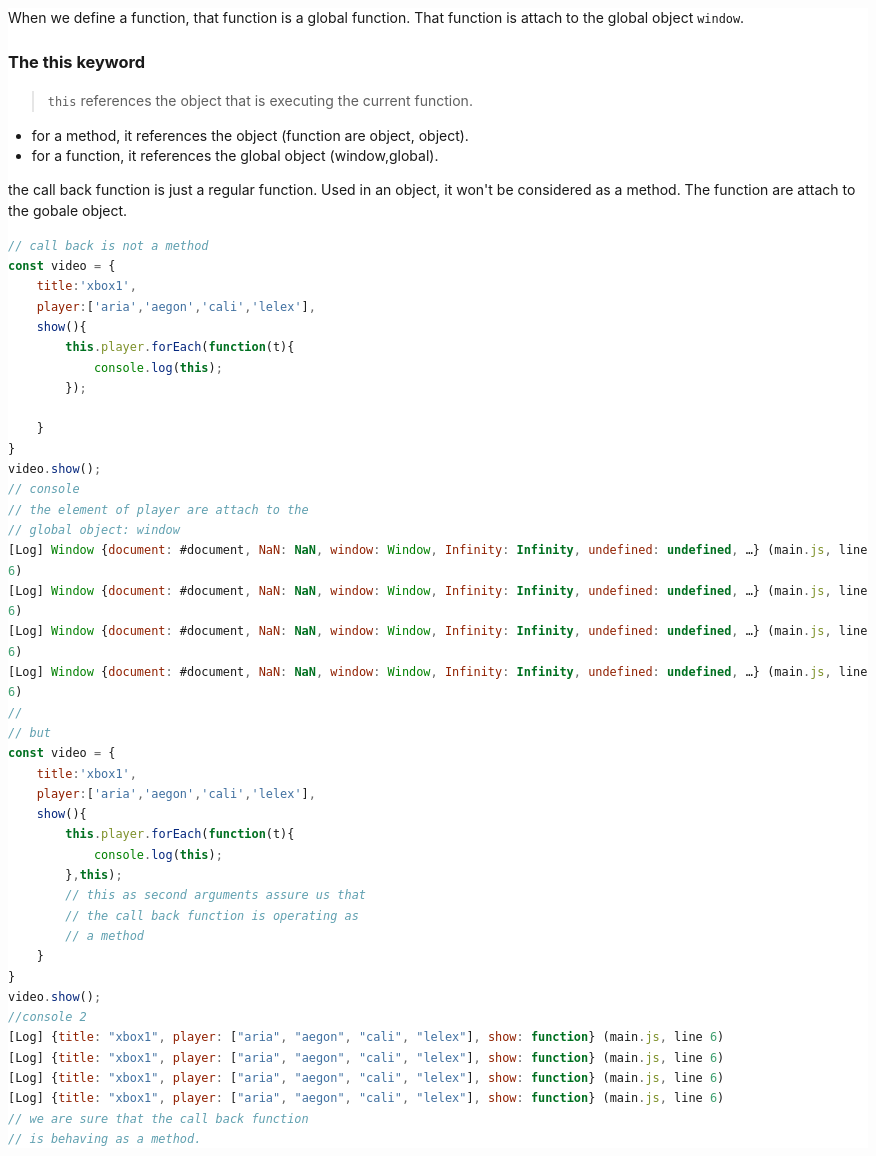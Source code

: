 When we define a function, that function is a global function. That function is attach to the global object ```window```.

### The this keyword

> ```this``` references the object that is executing the current function.

- for a method, it references the object (function are object, object).
- for a function, it references the global object (window,global).

the call back function is just a regular function. Used in an object, it won't be considered as a method. The function are attach to the gobale object.


```javascript
// call back is not a method
const video = {
    title:'xbox1',
    player:['aria','aegon','cali','lelex'],
    show(){
        this.player.forEach(function(t){
            console.log(this);
        });
        
    }
}
video.show();
// console
// the element of player are attach to the
// global object: window
[Log] Window {document: #document, NaN: NaN, window: Window, Infinity: Infinity, undefined: undefined, …} (main.js, line 6)
[Log] Window {document: #document, NaN: NaN, window: Window, Infinity: Infinity, undefined: undefined, …} (main.js, line 6)
[Log] Window {document: #document, NaN: NaN, window: Window, Infinity: Infinity, undefined: undefined, …} (main.js, line 6)
[Log] Window {document: #document, NaN: NaN, window: Window, Infinity: Infinity, undefined: undefined, …} (main.js, line 6)
//
// but
const video = {
    title:'xbox1',
    player:['aria','aegon','cali','lelex'],
    show(){
        this.player.forEach(function(t){
            console.log(this);
        },this);
        // this as second arguments assure us that 
        // the call back function is operating as 
        // a method
    }
}
video.show();
//console 2
[Log] {title: "xbox1", player: ["aria", "aegon", "cali", "lelex"], show: function} (main.js, line 6)
[Log] {title: "xbox1", player: ["aria", "aegon", "cali", "lelex"], show: function} (main.js, line 6)
[Log] {title: "xbox1", player: ["aria", "aegon", "cali", "lelex"], show: function} (main.js, line 6)
[Log] {title: "xbox1", player: ["aria", "aegon", "cali", "lelex"], show: function} (main.js, line 6)
// we are sure that the call back function
// is behaving as a method.
```
